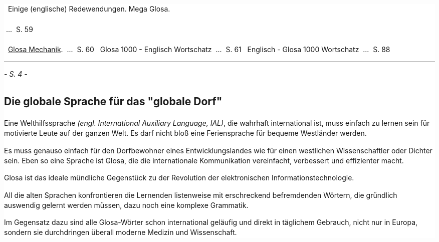 <td> </td>
<td>Einige (englische) Redewendungen. Mega Glosa.<br />
<br />
</td>
<td> ...  S. 59<br />
<br />
</td>
</tr>
<tr class="odd">
<td> </td>
<td><a href="g18s.htm#Mechanics">Glosa Mechanik</a>.</td>
<td> ...  S. 60</td>
</tr>
<tr class="even">
<td> </td>
<td>Glosa 1000 - Englisch Wortschatz</td>
<td> ...  S. 61</td>
</tr>
<tr class="odd">
<td> </td>
<td>Englisch - Glosa 1000 Wortschatz</td>
<td> ...  S. 88</td>
</tr>
</tbody>
</table>

<span id="S01"></span>  
  

-----

<span class="small">*- S. 4 -*</span>

## Die globale Sprache für das "globale Dorf"

Eine Welthilfssprache *(engl. International Auxiliary Language, IAL)*,
die wahrhaft international ist, muss einfach zu lernen sein für
motivierte Leute auf der ganzen Welt. Es darf nicht bloß eine
Feriensprache für bequeme Westländer werden.

Es muss genauso einfach für den Dorfbewohner eines Entwicklungslandes
wie für einen westlichen Wissenschaftler oder Dichter sein. Eben so eine
Sprache ist Glosa, die die internationale Kommunikation vereinfacht,
verbessert und effizienter macht.

Glosa ist das ideale mündliche Gegenstück zu der Revolution der
elektronischen Informationstechnologie.

All die alten Sprachen konfrontieren die Lernenden listenweise mit
erschreckend befremdenden Wörtern, die gründlich auswendig gelernt
werden müssen, dazu noch eine komplexe Grammatik.

Im Gegensatz dazu sind alle Glosa-Wörter schon international geläufig
und direkt in täglichem Gebrauch, nicht nur in Europa, sondern sie
durchdringen überall moderne Medizin und Wissenschaft.
